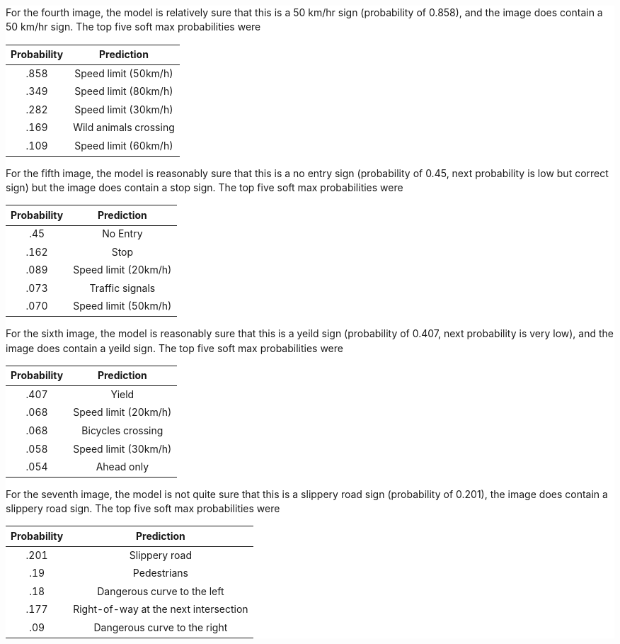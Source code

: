 For the fourth image, the model is relatively sure that this is a 50 km/hr sign (probability of 0.858), and the image does contain a 50 km/hr sign. The top five soft max probabilities were

| Probability         	|     Prediction	        					| 
|:---------------------:|:---------------------------------------------:| 
| .858        			| Speed limit (50km/h)							| 
| .349     				| Speed limit (80km/h)							|
| .282					| Speed limit (30km/h)							|
| .169	      			| Wild animals crossing			 				|
| .109				    | Speed limit (60km/h) 							|

For the fifth image, the model is reasonably sure that this is a no entry sign (probability of 0.45, next probability is low but correct sign) but the image does contain a stop sign. The top five soft max probabilities were

| Probability         	|     Prediction	        					| 
|:---------------------:|:---------------------------------------------:| 
| .45         			| No Entry   									| 
| .162     				| Stop							            	|
| .089					| Speed limit (20km/h)							|
| .073	      			| Traffic signals				 				|
| .070				    | Speed limit (50km/h) 							|

For the sixth image, the model is reasonably sure that this is a yeild sign (probability of 0.407, next probability is very low), and the image does contain a yeild sign. The top five soft max probabilities were

| Probability         	|     Prediction	        					| 
|:---------------------:|:---------------------------------------------:| 
| .407         			| Yield   				    					| 
| .068     				| Speed limit (20km/h)  						|
| .068					| Bicycles crossing  							|
| .058	      			| Speed limit (30km/h)			 				|
| .054				    | Ahead only        							|

For the seventh image, the model is not quite sure that this is a slippery road sign (probability of 0.201), the image does contain a slippery road sign. The top five soft max probabilities were

| Probability         	|     Prediction	        					| 
|:---------------------:|:---------------------------------------------:| 
| .201         			| Slippery road									| 
| .19     				| Pedestrians   								|
| .18					| Dangerous curve to the left   				|
| .177	      			| Right-of-way at the next intersection			|
| .09				    | Dangerous curve to the right   				|

 